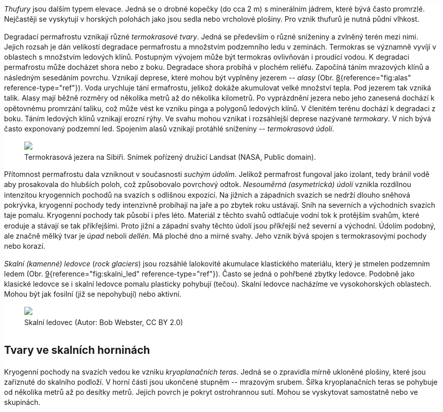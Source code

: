 *Thufury* jsou dalším typem elevace. Jedná se o drobné kopečky (do cca 2 m) s minerálním jádrem, které bývá často promrzlé. Nejčastěji se vyskytují v horských polohách jako jsou sedla nebo vrcholové plošiny. Pro vznik thufurů je nutná půdní vlhkost.

Degradací permafrostu vznikají různé *termokrasové tvary*. Jedná se především o různé sníženiny a zvlněný terén mezi nimi. Jejich rozsah je dán velikostí degradace permafrostu a množstvím podzemního ledu v zeminách. Termokras se významně vyvíjí v oblastech s množstvím ledových klínů. Postupným vývojem může být termokras ovlivňován i proudící vodou. K degradaci permafrostu může docházet shora nebo z boku. Degradace shora probíhá v plochém reliéfu. Započíná táním mrazových klínů a následným sesedáním povrchu. Vznikají deprese, které mohou být vyplněny jezerem -- *alasy* (Obr. [8](#fig:alas){reference="fig:alas" reference-type="ref"}). Voda urychluje tání  ermafrostu, jelikož dokáže akumulovat velké množství tepla. Pod jezerem tak vzniká talik. Alasy mají běžně rozměry od několika metrů až do několika kilometrů. Po vyprázdnění jezera nebo jeho zanesená dochází k opětovnému promrzání taliku, což může vést ke vzniku pinga a polygonů ledových klínů. V členitém terénu dochází k degradaci z boku. Táním ledových klínů vznikají erozní rýhy. Ve svahu mohou vznikat i rozsáhlejší deprese nazývané *termokary*. V nich bývá často exponovaný podzemní led. Spojením alasů vznikají protáhlé sníženiny -- *termokrasová údolí*.

<figure id="fig:alas">
<img src="obrazky/periglac/alas.jpg" />
<figcaption>Termokrasová jezera na Sibiři. Snímek pořízený družicí
Landsat (NASA, Public domain).</figcaption>
</figure>

Přítomnost permafrostu dala vzniknout v současnosti *suchým údolím*. Jelikož permafrost fungoval jako izolant, tedy bránil vodě aby prosakovala do hlubších poloh, což způsobovalo povrchový odtok. *Nesouměrná (asymetrická) údolí* vznikla rozdílnou intenzitou kryogenních pochodů na svazích s odlišnou expozicí. Na jižních a západních svazích se nedrží dlouho sněhová pokrývka, kryogenní pochody tedy intenzivně probíhají na jaře a po zbytek roku ustávají. Sníh na severních a východních svazích taje pomalu. Kryogenní pochody tak působí i přes léto. Materiál z těchto svahů odtlačuje vodní tok k protějším svahům, které eroduje a stávají se tak příkřejšími. Proto jižní a
západní svahy těchto údolí jsou příkřejší než severní a východní. Údolím podobný, ale značně mělký tvar je *úpad* neboli *dellén*. Má ploché dno a mírné svahy. Jeho vznik bývá spojen s termokrasovými pochody nebo korazí.

*Skalní (kamenné) ledovce* (*rock glaciers*) jsou rozsáhlé lalokovité akumulace klastického materiálu, který je stmelen podzemním ledem (Obr. [9](#fig:skalni_led){reference="fig:skalni_led" reference-type="ref"}). Často se jedná o pohřbené zbytky ledovce. Podobně jako klasické ledovce se i skalní ledovce pomalu plasticky pohybují (tečou). Skalní ledovce nacházíme ve vysokohorských oblastech. Mohou být jak fosilní (již se nepohybují) nebo aktivní.

<figure id="fig:skalni_led">
<img src="obrazky/periglac/rock_glac.jpg" />
<figcaption>Skalní ledovec (Autor: Bob Webster, CC BY 2.0)</figcaption>
</figure>

## Tvary ve skalních horninách

Kryogenní pochody na svazích vedou ke vzniku *kryoplanačních teras*. Jedná se o zpravidla mírně ukloněné plošiny, které jsou zaříznuté do skalního podloží. V horní části jsou ukončené stupněm -- mrazovým srubem. Šířka kryoplanačních teras se pohybuje od několika metrů až po desítky metrů. Jejich povrch je pokryt ostrohrannou sutí. Mohou se vyskytovat samostatně nebo ve skupinách.
